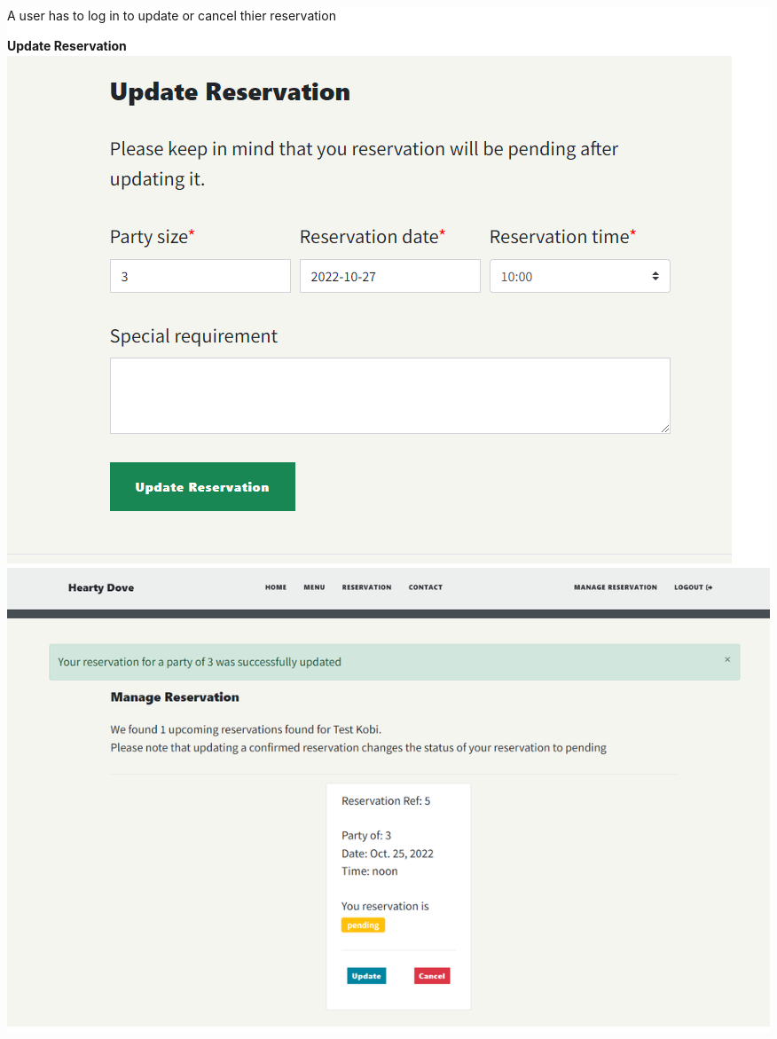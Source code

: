 A user has to log in to update or cancel thier reservation

**Update Reservation**
![](docs/features/user_update_reservation.png)
![](docs/features/user_update_reservation_msg.png)
